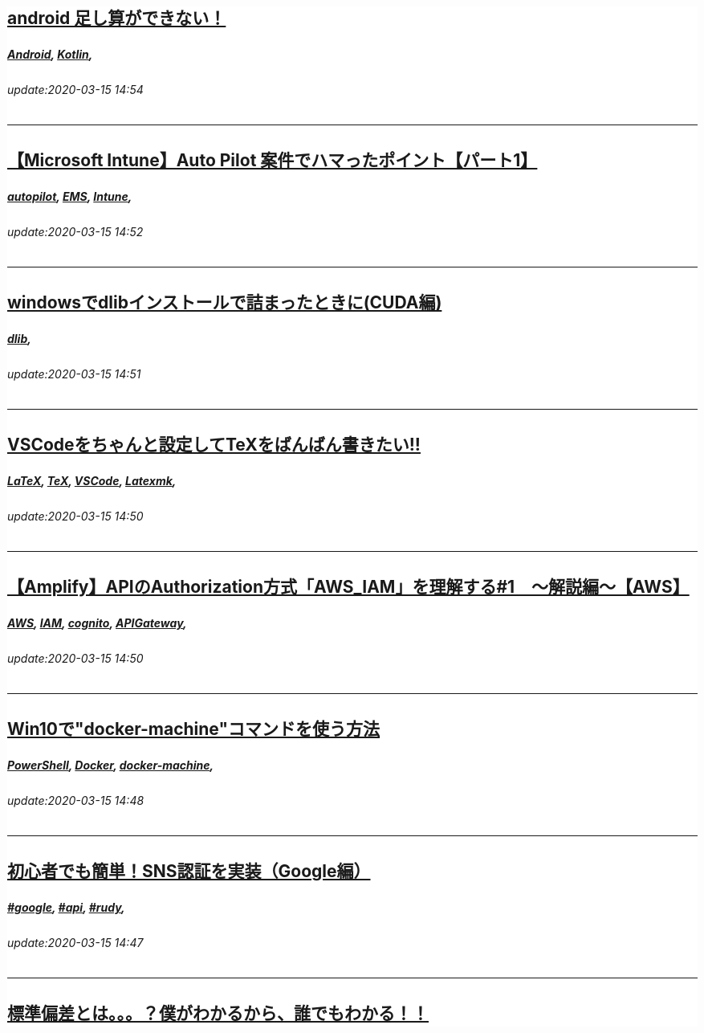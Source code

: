 ## [android 足し算ができない！](https://qiita.com/flatIsland/items/9487f891ba5f1ffda58f)
##### [Android](https://qiita.com/tags/Android), [Kotlin](https://qiita.com/tags/Kotlin), 
###### update:2020-03-15 14:54
---
## [【Microsoft Intune】Auto Pilot 案件でハマったポイント【パート1】](https://qiita.com/ChihiroUeguchi/items/920c8e6ab315d3eefbe2)
##### [autopilot](https://qiita.com/tags/autopilot), [EMS](https://qiita.com/tags/EMS), [Intune](https://qiita.com/tags/Intune), 
###### update:2020-03-15 14:52
---
## [windowsでdlibインストールで詰まったときに(CUDA編)](https://qiita.com/taungyeon/items/457d2813cd89151fbfb9)
##### [dlib](https://qiita.com/tags/dlib), 
###### update:2020-03-15 14:51
---
## [VSCodeをちゃんと設定してTeXをばんばん書きたい!!](https://qiita.com/wolwolton/items/afd4afc53b5cd95ae644)
##### [LaTeX](https://qiita.com/tags/LaTeX), [TeX](https://qiita.com/tags/TeX), [VSCode](https://qiita.com/tags/VSCode), [Latexmk](https://qiita.com/tags/Latexmk), 
###### update:2020-03-15 14:50
---
## [【Amplify】APIのAuthorization方式「AWS_IAM」を理解する#1　～解説編～【AWS】](https://qiita.com/tmiki/items/061b321199c9ff986e71)
##### [AWS](https://qiita.com/tags/AWS), [IAM](https://qiita.com/tags/IAM), [cognito](https://qiita.com/tags/cognito), [APIGateway](https://qiita.com/tags/APIGateway), 
###### update:2020-03-15 14:50
---
## [Win10で"docker-machine"コマンドを使う方法](https://qiita.com/Cheerboo/items/8fff9438398f4f4be46c)
##### [PowerShell](https://qiita.com/tags/PowerShell), [Docker](https://qiita.com/tags/Docker), [docker-machine](https://qiita.com/tags/docker-machine), 
###### update:2020-03-15 14:48
---
## [初心者でも簡単！SNS認証を実装（Google編）](https://qiita.com/seawasekoichi417/items/bf703ab5a9c608c7cf75)
##### [#google](https://qiita.com/tags/#google), [#api](https://qiita.com/tags/#api), [#rudy](https://qiita.com/tags/#rudy), 
###### update:2020-03-15 14:47
---
## [標準偏差とは。。。？僕がわかるから、誰でもわかる！！](https://qiita.com/yoshinoritera55/items/ce96133feb9cb83ca43d)